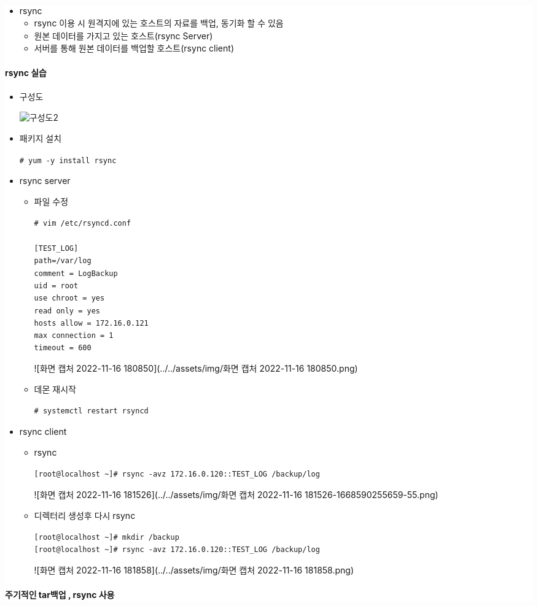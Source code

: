 - rsync
  - rsync 이용 시 원격지에 있는 호스트의 자료를 백업, 동기화 할 수 있음
  - 원본 데이터를 가지고 있는 호스트(rsync Server)
  - 서버를 통해 원본 데이터를 백업할 호스트(rsync client)

#### rsync 실습

- 구성도

  ![구성도2](../../assets/img/구성도2.png)

- 패키지 설치

  ```
  # yum -y install rsync
  ```

- rsync server 

  - 파일 수정

    ```
    # vim /etc/rsyncd.conf
    
    [TEST_LOG]
    path=/var/log
    comment = LogBackup
    uid = root
    use chroot = yes
    read only = yes
    hosts allow = 172.16.0.121
    max connection = 1
    timeout = 600
    ```

    ![화면 캡처 2022-11-16 180850](../../assets/img/화면 캡처 2022-11-16 180850.png)

  - 데몬 재시작

    ```
    # systemctl restart rsyncd
    ```

- rsync client

  - rsync

    ```
    [root@localhost ~]# rsync -avz 172.16.0.120::TEST_LOG /backup/log
    ```

    ![화면 캡처 2022-11-16 181526](../../assets/img/화면 캡처 2022-11-16 181526-1668590255659-55.png)

  - 디렉터리 생성후 다시 rsync

    ```
    [root@localhost ~]# mkdir /backup
    [root@localhost ~]# rsync -avz 172.16.0.120::TEST_LOG /backup/log
    ```

    ![화면 캡처 2022-11-16 181858](../../assets/img/화면 캡처 2022-11-16 181858.png)

#### 주기적인 tar백업 , rsync 사용

